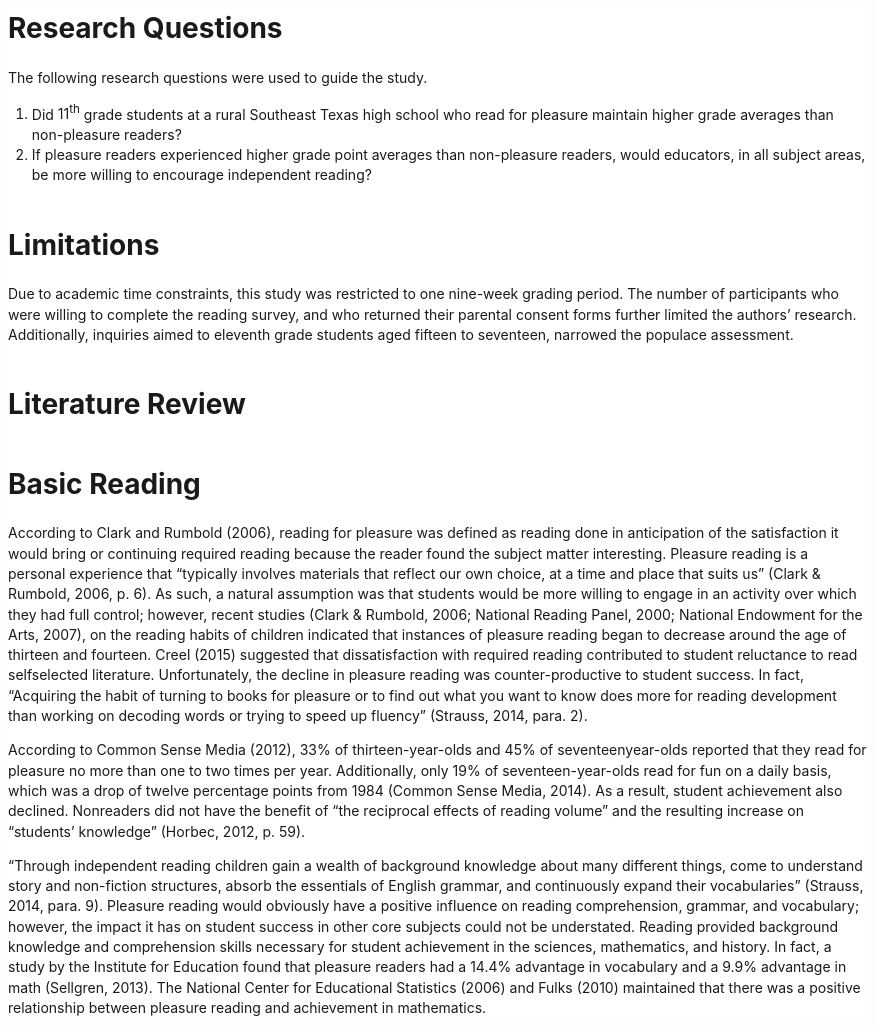 # Research Questions

The following research questions were used to guide the study.

1. Did $1 1 ^ { \mathrm { t h } }$ grade students at a rural Southeast Texas high school who read for pleasure maintain higher grade averages than non-pleasure readers?   
2. If pleasure readers experienced higher grade point averages than non-pleasure readers, would educators, in all subject areas, be more willing to encourage independent reading?

# Limitations

Due to academic time constraints, this study was restricted to one nine-week grading period. The number of participants who were willing to complete the reading survey, and who returned their parental consent forms further limited the authors’ research. Additionally, inquiries aimed to eleventh grade students aged fifteen to seventeen, narrowed the populace assessment.

# Literature Review

# Basic Reading

According to Clark and Rumbold (2006), reading for pleasure was defined as reading done in anticipation of the satisfaction it would bring or continuing required reading because the reader found the subject matter interesting. Pleasure reading is a personal experience that “typically involves materials that reflect our own choice, at a time and place that suits us” (Clark & Rumbold, 2006, p. 6). As such, a natural assumption was that students would be more willing to engage in an activity over which they had full control; however, recent studies (Clark & Rumbold, 2006; National Reading Panel, 2000; National Endowment for the Arts, 2007), on the reading habits of children indicated that instances of pleasure reading began to decrease around the age of thirteen and fourteen. Creel (2015) suggested that dissatisfaction with required reading contributed to student reluctance to read selfselected literature. Unfortunately, the decline in pleasure reading was counter-productive to student success. In fact, “Acquiring the habit of turning to books for pleasure or to find out what you want to know does more for reading development than working on decoding words or trying to speed up fluency” (Strauss, 2014, para. 2).

According to Common Sense Media (2012), $33 \%$ of thirteen-year-olds and $45 \%$ of seventeenyear-olds reported that they read for pleasure no more than one to two times per year. Additionally, only $1 9 \%$ of seventeen-year-olds read for fun on a daily basis, which was a drop of twelve percentage points from 1984 (Common Sense Media, 2014). As a result, student achievement also declined. Nonreaders did not have the benefit of “the reciprocal effects of reading volume” and the resulting increase on “students’ knowledge” (Horbec, 2012, p. 59).

“Through independent reading children gain a wealth of background knowledge about many different things, come to understand story and non-fiction structures, absorb the essentials of English grammar, and continuously expand their vocabularies” (Strauss, 2014, para. 9). Pleasure reading would obviously have a positive influence on reading comprehension, grammar, and vocabulary; however, the impact it has on student success in other core subjects could not be understated. Reading provided background knowledge and comprehension skills necessary for student achievement in the sciences, mathematics, and history. In fact, a study by the Institute for Education found that pleasure readers had a $1 4 . 4 \%$ advantage in vocabulary and a $9 . 9 \%$ advantage in math (Sellgren, 2013). The National Center for Educational Statistics (2006) and Fulks (2010) maintained that there was a positive relationship between pleasure reading and achievement in mathematics.
